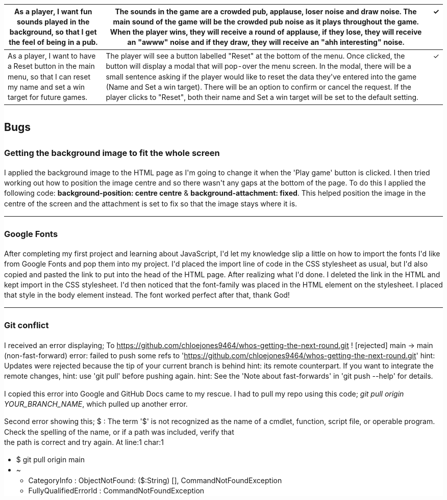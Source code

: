 As a player, I want fun sounds played in the background, so that I get the feel of being in a pub. | The sounds in the game are a crowded pub, applause, loser noise and draw noise. The main sound of the game will be the crowded pub noise as it plays throughout the game. When the player wins, they will receive a round of applause, if they lose, they will receive an "awww" noise and if they draw, they will receive an "ahh interesting" noise. | &check;
--- | --- | :---:
As a player, I want to have a Reset button in the main menu, so that I can reset my name and set a win target for future games. | The player will see a button labelled "Reset" at the bottom of the menu. Once clicked, the button will display a modal that will pop-over the menu screen. In the modal, there will be a small sentence asking if the player would like to reset the data they've entered into the game (Name and Set a win target). There will be an option to confirm or cancel the request. If the player clicks to "Reset", both their name and Set a win target will be set to the default setting. | &check;

## Bugs

### Getting the background image to fit the whole screen
I applied the background image to the HTML page as I'm going to change it when the 'Play game' button is clicked. I then tried working out how to position the image centre and so there wasn't any gaps at the bottom of the page. To do this I applied the following code: **background-position: centre centre** & **background-attachment: fixed**. This helped position the image in the centre of the screen and the attachment is set to fix so that the image stays where it is.

---
### Google Fonts
After completing my first project and learning about JavaScript, I'd let my knowledge slip a little on how to import the fonts I'd like from Google Fonts and pop them into my project.
I'd placed the import line of code in the CSS stylesheet as usual, but I'd also copied and pasted the link to put into the head of the HTML page. After realizing what I'd done. I deleted the link in the HTML and kept import in the CSS stylesheet. I'd then noticed that the font-family was placed in the HTML element on the stylesheet. I placed that style in the body element instead. The font worked perfect after that, thank God!

---
### Git conflict
I received an error displaying;
To https://github.com/chloejones9464/whos-getting-the-next-round.git
 ! [rejected]        main -> main (non-fast-forward)
error: failed to push some refs to 'https://github.com/chloejones9464/whos-getting-the-next-round.git'
hint: Updates were rejected because the tip of your current branch is behind
hint: its remote counterpart. If you want to integrate the remote changes,
hint: use 'git pull' before pushing again.
hint: See the 'Note about fast-forwards' in 'git push --help' for details.

I copied this error into Google and GitHub Docs came to my rescue.
I had to pull my repo using this code; *git pull origin YOUR_BRANCH_NAME*, which pulled up another error.

Second error showing this;
$ : The term '$' is not recognized as the name of a cmdlet, function, script file, or 
operable program. Check the spelling of the name, or if a path was included, verify that    
the path is correct and try again.
At line:1 char:1
+ $ git pull origin main
+ ~
    + CategoryInfo          : ObjectNotFound: ($:String) [], CommandNotFoundException       
    + FullyQualifiedErrorId : CommandNotFoundException
